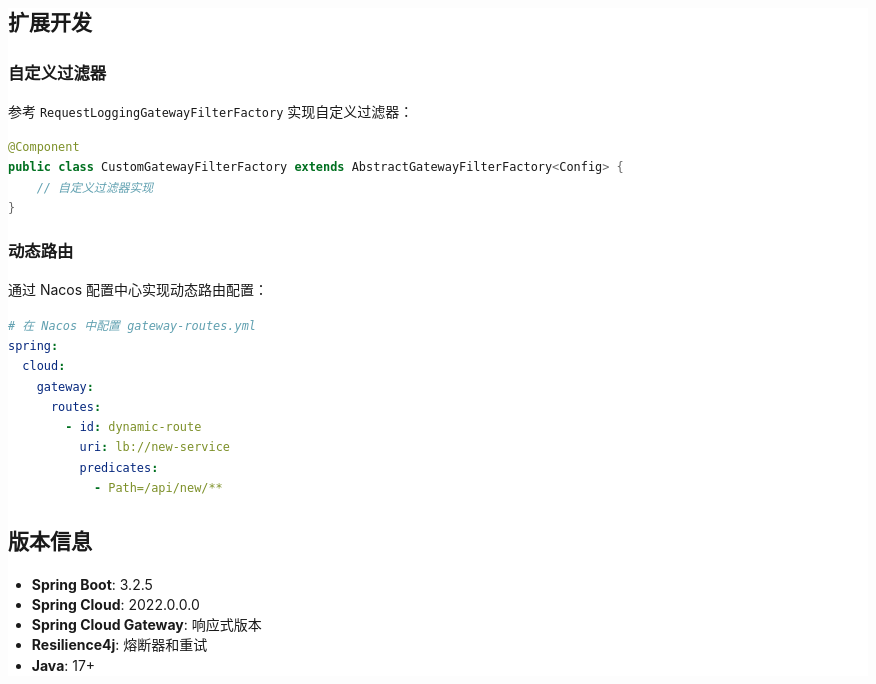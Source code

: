 ## 扩展开发

### 自定义过滤器
参考 `RequestLoggingGatewayFilterFactory` 实现自定义过滤器：

```java
@Component
public class CustomGatewayFilterFactory extends AbstractGatewayFilterFactory<Config> {
    // 自定义过滤器实现
}
```

### 动态路由
通过 Nacos 配置中心实现动态路由配置：

```yaml
# 在 Nacos 中配置 gateway-routes.yml
spring:
  cloud:
    gateway:
      routes:
        - id: dynamic-route
          uri: lb://new-service
          predicates:
            - Path=/api/new/**
```

## 版本信息
- **Spring Boot**: 3.2.5
- **Spring Cloud**: 2022.0.0.0
- **Spring Cloud Gateway**: 响应式版本
- **Resilience4j**: 熔断器和重试
- **Java**: 17+